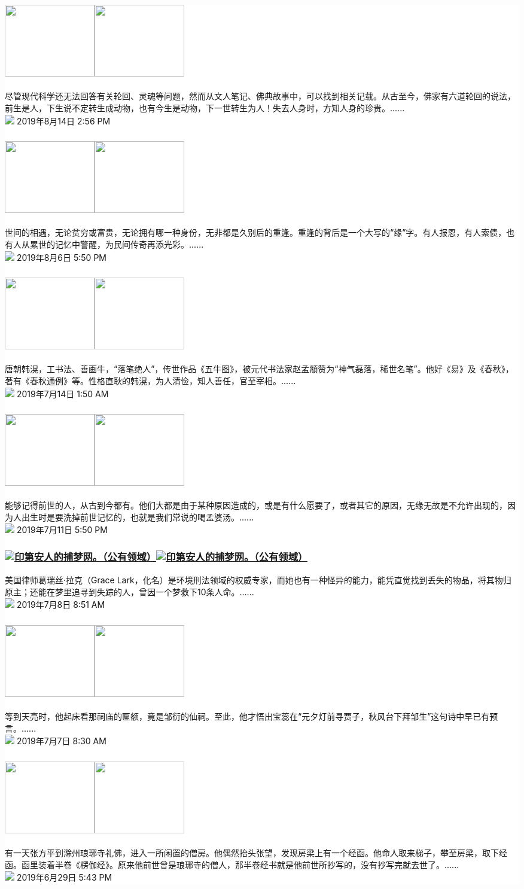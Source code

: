 <tr><td><h3><a href="https://github.com/eqzow2704/djy/blob/master/gb/19/8/2/n11426919.md#1" target="_blank"><img width="150" height="120" src="/assets/themes/djy/images/white.png" data-src="http://i.epochtimes.com/assets/uploads/2019/07/parrot-2509677_1920-150x120.jpg" class="lazy attachment-thumbnail size-thumbnail wp-post-image" alt="" /><noscript><img width="150" height="120" src="http://i.epochtimes.com/assets/uploads/2019/07/parrot-2509677_1920-150x120.jpg" class="attachment-thumbnail size-thumbnail wp-post-image" alt="" /></noscript></a><br></h3>尽管现代科学还无法回答有关轮回、灵魂等问题，然而从文人笔记、佛典故事中，可以找到相关记载。从古至今，佛家有六道轮回的说法，前生是人，下生说不定转生成动物，也有今生是动物，下一世转生为人！失去人身时，方知人身的珍贵。......<br><img align="bottom" src="http://www.epochtimes.com/assets/themes/djy/images/time.gif"> 2019年8月14日 2:56 PM									</td></tr>
<tr><td><h3><a href="https://github.com/eqzow2704/djy/blob/master/gb/19/7/29/n11417531.md#1" target="_blank"><img width="150" height="120" src="/assets/themes/djy/images/white.png" data-src="http://i.epochtimes.com/assets/uploads/2019/08/1706301728442483-150x120.jpg" class="lazy attachment-thumbnail size-thumbnail wp-post-image" alt="" /><noscript><img width="150" height="120" src="http://i.epochtimes.com/assets/uploads/2019/08/1706301728442483-150x120.jpg" class="attachment-thumbnail size-thumbnail wp-post-image" alt="" /></noscript></a><br></h3>世间的相遇，无论贫穷或富贵，无论拥有哪一种身份，无非都是久别后的重逢。重逢的背后是一个大写的“缘”字。有人报恩，有人索债，也有人从累世的记忆中警醒，为民间传奇再添光彩。......<br><img align="bottom" src="http://www.epochtimes.com/assets/themes/djy/images/time.gif"> 2019年8月6日 5:50 PM									</td></tr>
<tr><td><h3><a href="https://github.com/eqzow2704/djy/blob/master/gb/19/7/11/n11378524.md#1" target="_blank"><img width="150" height="120" src="/assets/themes/djy/images/white.png" data-src="http://i.epochtimes.com/assets/uploads/2019/07/ef3284ea6e748de7c130884688ec673c-150x120.jpg" class="lazy attachment-thumbnail size-thumbnail wp-post-image" alt="" /><noscript><img width="150" height="120" src="http://i.epochtimes.com/assets/uploads/2019/07/ef3284ea6e748de7c130884688ec673c-150x120.jpg" class="attachment-thumbnail size-thumbnail wp-post-image" alt="" /></noscript></a><br></h3>唐朝韩滉，工书法、善画牛，“落笔绝人”，传世作品《五牛图》，被元代书法家赵孟頫赞为“神气磊落，稀世名笔”。他好《易》及《春秋》，著有《春秋通例》等。性格直耿的韩滉，为人清俭，知人善任，官至宰相。......<br><img align="bottom" src="http://www.epochtimes.com/assets/themes/djy/images/time.gif"> 2019年7月14日 1:50 AM									</td></tr>
<tr><td><h3><a href="https://github.com/eqzow2704/djy/blob/master/gb/15/7/30/n4492584.md#1" target="_blank"><img width="150" height="120" src="/assets/themes/djy/images/white.png" data-src="http://i.epochtimes.com/assets/uploads/2019/06/1507171510532483-150x120.jpg" class="lazy attachment-thumbnail size-thumbnail wp-post-image" alt="" /><noscript><img width="150" height="120" src="http://i.epochtimes.com/assets/uploads/2019/06/1507171510532483-150x120.jpg" class="attachment-thumbnail size-thumbnail wp-post-image" alt="" /></noscript></a><br></h3>能够记得前世的人，从古到今都有。他们大都是由于某种原因造成的，或是有什么愿要了，或者其它的原因，无缘无故是不允许出现的，因为人出生时是要洗掉前世记忆的，也就是我们常说的喝孟婆汤。......<br><img align="bottom" src="http://www.epochtimes.com/assets/themes/djy/images/time.gif"> 2019年7月11日 5:50 PM									</td></tr>
<tr><td><h3><a href="https://github.com/eqzow2704/djy/blob/master/gb/19/7/6/n11368955.md#1" target="_blank"><img width="150" height="120" src="/assets/themes/djy/images/white.png" data-src="http://i.epochtimes.com/assets/uploads/2019/07/dreamcatcher-1030769_1920-150x120.jpg" class="lazy attachment-thumbnail size-thumbnail wp-post-image" alt="印第安人的捕梦网。（公有领域）" /><noscript><img width="150" height="120" src="http://i.epochtimes.com/assets/uploads/2019/07/dreamcatcher-1030769_1920-150x120.jpg" class="attachment-thumbnail size-thumbnail wp-post-image" alt="印第安人的捕梦网。（公有领域）" /></noscript></a><br></h3>美国律师葛瑞丝·拉克（Grace Lark，化名）是环境刑法领域的权威专家，而她也有一种怪异的能力，能凭直觉找到丢失的物品，将其物归原主；还能在梦里追寻到失踪的人，曾因一个梦救下10条人命。......<br><img align="bottom" src="http://www.epochtimes.com/assets/themes/djy/images/time.gif"> 2019年7月8日 8:51 AM									</td></tr>
<tr><td><h3><a href="https://github.com/eqzow2704/djy/blob/master/gb/10/3/3/n2834748.md#1" target="_blank"><img width="150" height="120" src="/assets/themes/djy/images/white.png" data-src="http://i.epochtimes.com/assets/uploads/2010/03/876e28aa96eea2cd4d9737771a1b5437-150x120.jpg" class="lazy attachment-thumbnail size-thumbnail wp-post-image" alt="" /><noscript><img width="150" height="120" src="http://i.epochtimes.com/assets/uploads/2010/03/876e28aa96eea2cd4d9737771a1b5437-150x120.jpg" class="attachment-thumbnail size-thumbnail wp-post-image" alt="" /></noscript></a><br></h3>等到天亮时，他起床看那祠庙的匾额，竟是邹衍的仙祠。至此，他才悟出宝蕊在“元夕灯前寻贾子，秋风台下拜邹生”这句诗中早已有预言。......<br><img align="bottom" src="http://www.epochtimes.com/assets/themes/djy/images/time.gif"> 2019年7月7日 8:30 AM									</td></tr>
<tr><td><h3><a href="https://github.com/eqzow2704/djy/blob/master/gb/19/6/25/n11345526.md#1" target="_blank"><img width="150" height="120" src="/assets/themes/djy/images/white.png" data-src="http://i.epochtimes.com/assets/uploads/2019/06/Langyasi-150x120.jpg" class="lazy attachment-thumbnail size-thumbnail wp-post-image" alt="" /><noscript><img width="150" height="120" src="http://i.epochtimes.com/assets/uploads/2019/06/Langyasi-150x120.jpg" class="attachment-thumbnail size-thumbnail wp-post-image" alt="" /></noscript></a><br></h3>有一天张方平到滁州琅琊寺礼佛，进入一所闲置的僧房。他偶然抬头张望，发现房梁上有一个经函。他命人取来梯子，攀至房梁，取下经函。函里装着半卷《楞伽经》。原来他前世曾是琅琊寺的僧人，那半卷经书就是他前世所抄写的，没有抄写完就去世了。......<br><img align="bottom" src="http://www.epochtimes.com/assets/themes/djy/images/time.gif"> 2019年6月29日 5:43 PM									</td></tr>